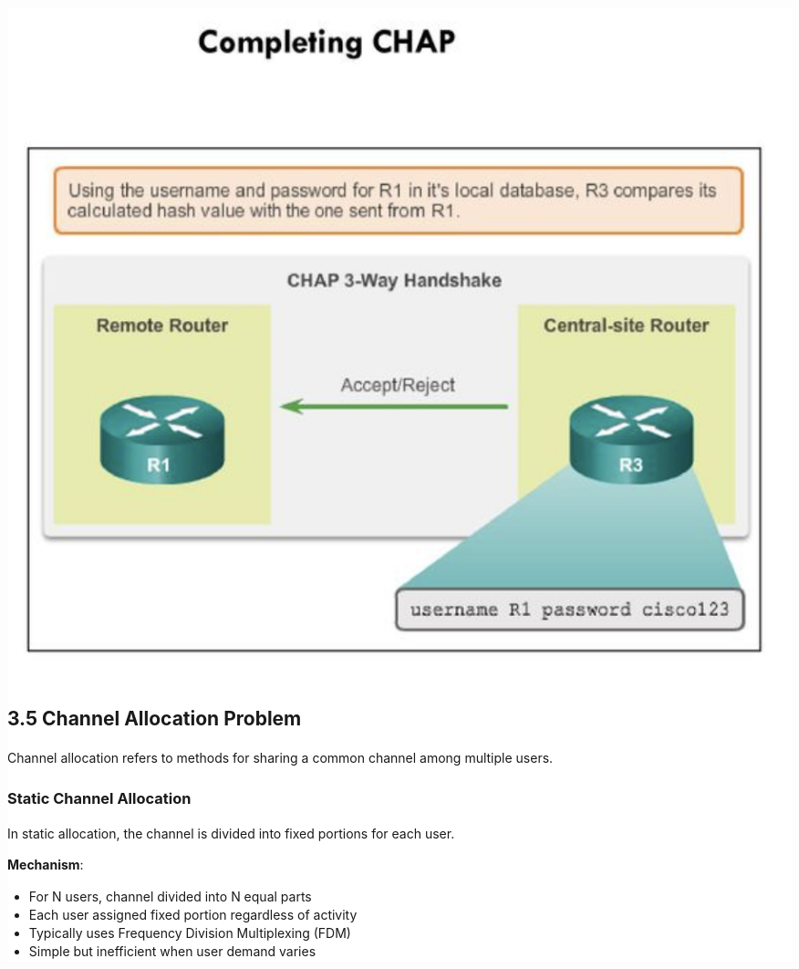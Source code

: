 ![PPP Phases](/images/chap%20process%202.png)


## 3.5 Channel Allocation Problem

Channel allocation refers to methods for sharing a common channel among multiple users.

### Static Channel Allocation

In static allocation, the channel is divided into fixed portions for each user.

**Mechanism**:
- For N users, channel divided into N equal parts
- Each user assigned fixed portion regardless of activity
- Typically uses Frequency Division Multiplexing (FDM)
- Simple but inefficient when user demand varies
